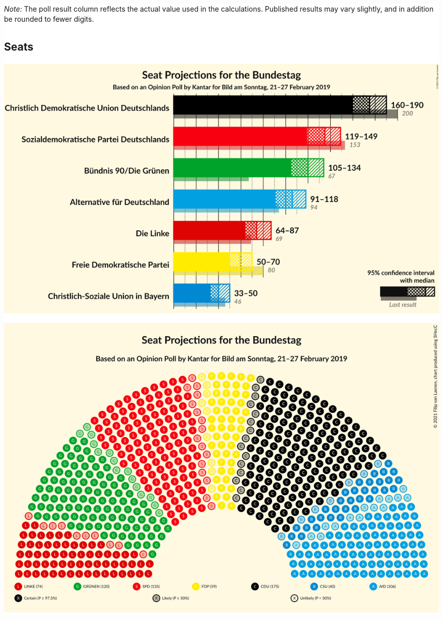 *Note:* The poll result column reflects the actual value used in the calculations. Published results may vary slightly, and in addition be rounded to fewer digits.

## Seats

![Graph with seats not yet produced](2019-02-27-Kantar-seats.png "Seats")

![Graph with seating plan not yet produced](2019-02-27-Kantar-seating-plan.png "Seating Plan")
